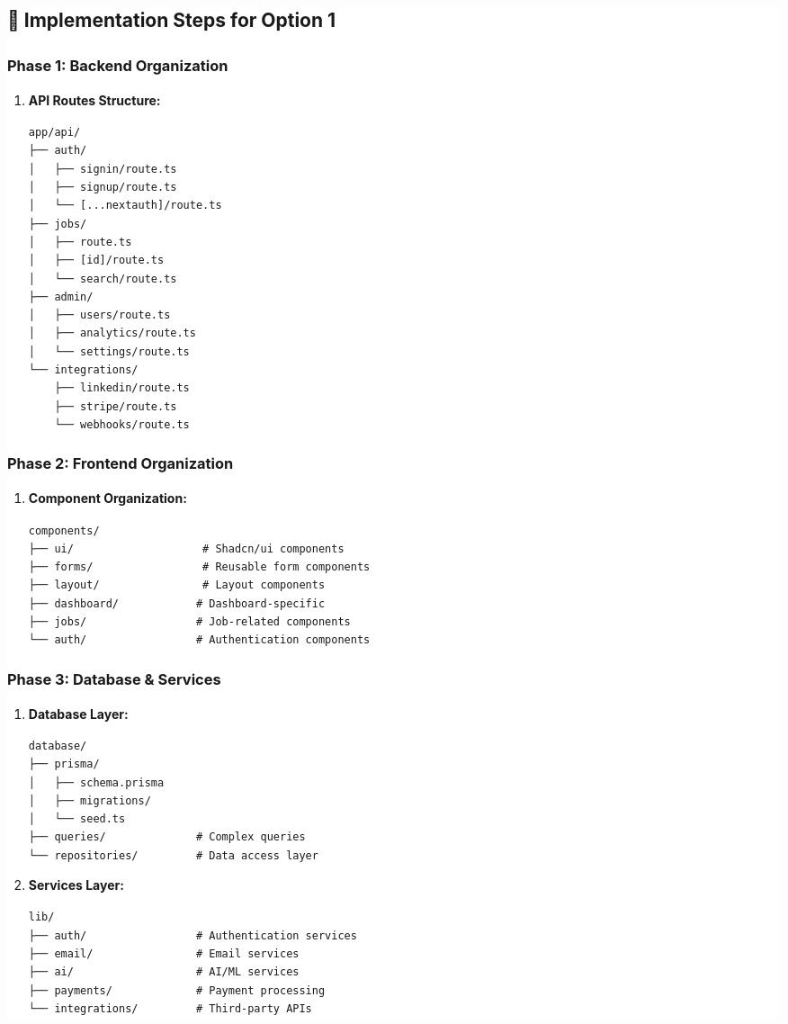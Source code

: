 ## 🔧 Implementation Steps for Option 1

### Phase 1: Backend Organization
1. **API Routes Structure:**
   ```
   app/api/
   ├── auth/
   │   ├── signin/route.ts
   │   ├── signup/route.ts
   │   └── [...nextauth]/route.ts
   ├── jobs/
   │   ├── route.ts
   │   ├── [id]/route.ts
   │   └── search/route.ts
   ├── admin/
   │   ├── users/route.ts
   │   ├── analytics/route.ts
   │   └── settings/route.ts
   └── integrations/
       ├── linkedin/route.ts
       ├── stripe/route.ts
       └── webhooks/route.ts
   ```

### Phase 2: Frontend Organization
1. **Component Organization:**
   ```
   components/
   ├── ui/                    # Shadcn/ui components
   ├── forms/                 # Reusable form components
   ├── layout/                # Layout components
   ├── dashboard/            # Dashboard-specific
   ├── jobs/                 # Job-related components
   └── auth/                 # Authentication components
   ```

### Phase 3: Database & Services
1. **Database Layer:**
   ```
   database/
   ├── prisma/
   │   ├── schema.prisma
   │   ├── migrations/
   │   └── seed.ts
   ├── queries/              # Complex queries
   └── repositories/         # Data access layer
   ```

2. **Services Layer:**
   ```
   lib/
   ├── auth/                 # Authentication services
   ├── email/                # Email services
   ├── ai/                   # AI/ML services
   ├── payments/             # Payment processing
   └── integrations/         # Third-party APIs
   ```
